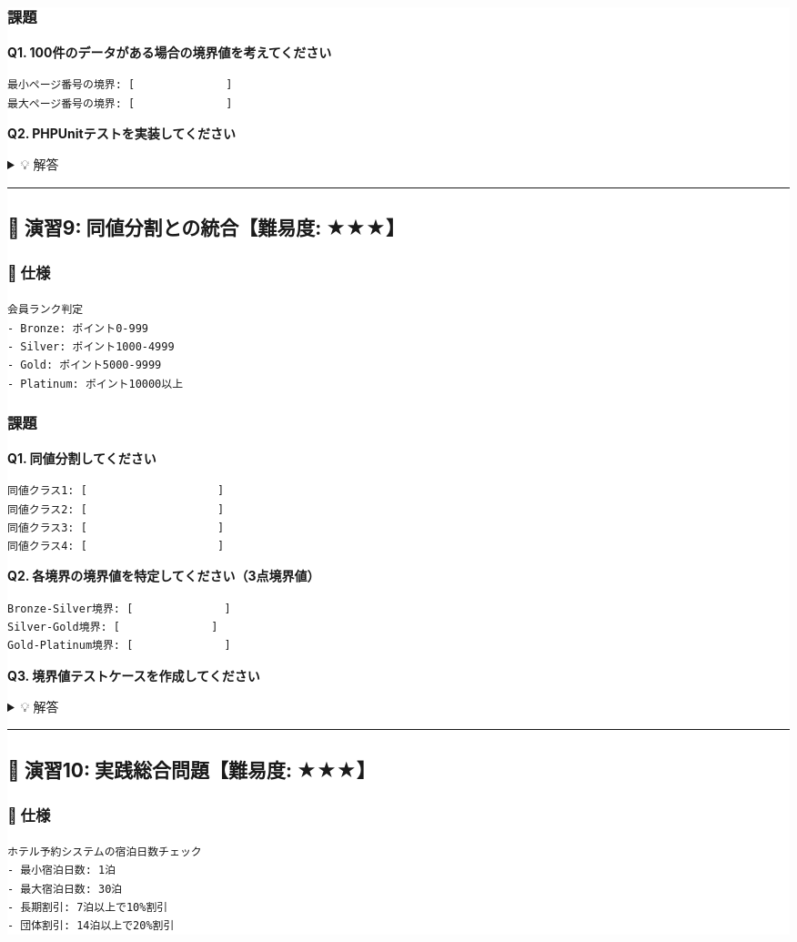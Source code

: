 ### 課題
**Q1. 100件のデータがある場合の境界値を考えてください**
```
最小ページ番号の境界: [              ]
最大ページ番号の境界: [              ]
```

**Q2. PHPUnitテストを実装してください**

<details><summary>💡 解答</summary></details>

---

## 🎯 演習9: 同値分割との統合【難易度: ★★★】

### 📝 仕様
```
会員ランク判定
- Bronze: ポイント0-999
- Silver: ポイント1000-4999
- Gold: ポイント5000-9999
- Platinum: ポイント10000以上
```

### 課題
**Q1. 同値分割してください**
```
同値クラス1: [                    ]
同値クラス2: [                    ]
同値クラス3: [                    ]
同値クラス4: [                    ]
```

**Q2. 各境界の境界値を特定してください（3点境界値）**
```
Bronze-Silver境界: [              ]
Silver-Gold境界: [              ]
Gold-Platinum境界: [              ]
```

**Q3. 境界値テストケースを作成してください**

<details><summary>💡 解答</summary></details>

---

## 🎯 演習10: 実践総合問題【難易度: ★★★】

### 📝 仕様
```
ホテル予約システムの宿泊日数チェック
- 最小宿泊日数: 1泊
- 最大宿泊日数: 30泊
- 長期割引: 7泊以上で10%割引
- 団体割引: 14泊以上で20%割引
```
